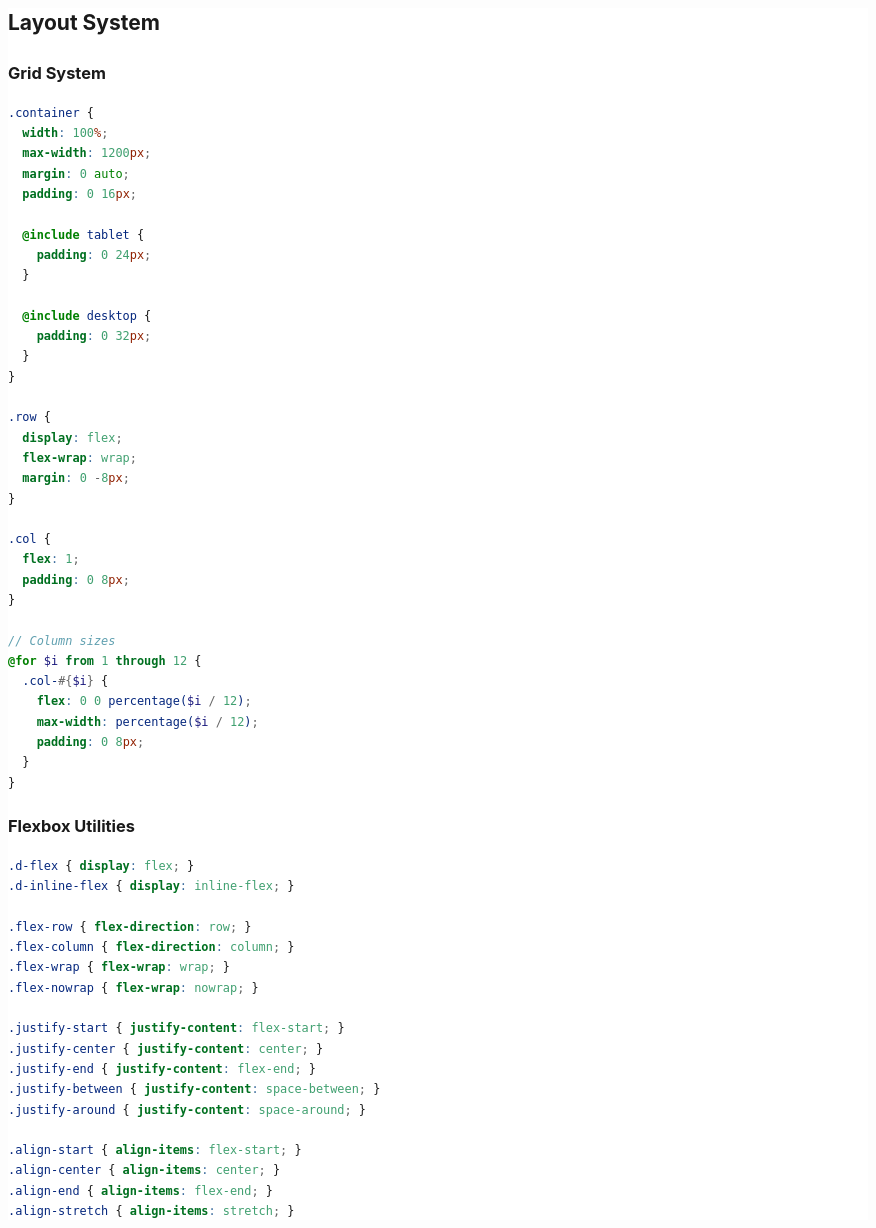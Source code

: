 ## Layout System

### Grid System
```scss
.container {
  width: 100%;
  max-width: 1200px;
  margin: 0 auto;
  padding: 0 16px;
  
  @include tablet {
    padding: 0 24px;
  }
  
  @include desktop {
    padding: 0 32px;
  }
}

.row {
  display: flex;
  flex-wrap: wrap;
  margin: 0 -8px;
}

.col {
  flex: 1;
  padding: 0 8px;
}

// Column sizes
@for $i from 1 through 12 {
  .col-#{$i} {
    flex: 0 0 percentage($i / 12);
    max-width: percentage($i / 12);
    padding: 0 8px;
  }
}
```

### Flexbox Utilities
```scss
.d-flex { display: flex; }
.d-inline-flex { display: inline-flex; }

.flex-row { flex-direction: row; }
.flex-column { flex-direction: column; }
.flex-wrap { flex-wrap: wrap; }
.flex-nowrap { flex-wrap: nowrap; }

.justify-start { justify-content: flex-start; }
.justify-center { justify-content: center; }
.justify-end { justify-content: flex-end; }
.justify-between { justify-content: space-between; }
.justify-around { justify-content: space-around; }

.align-start { align-items: flex-start; }
.align-center { align-items: center; }
.align-end { align-items: flex-end; }
.align-stretch { align-items: stretch; }
```
